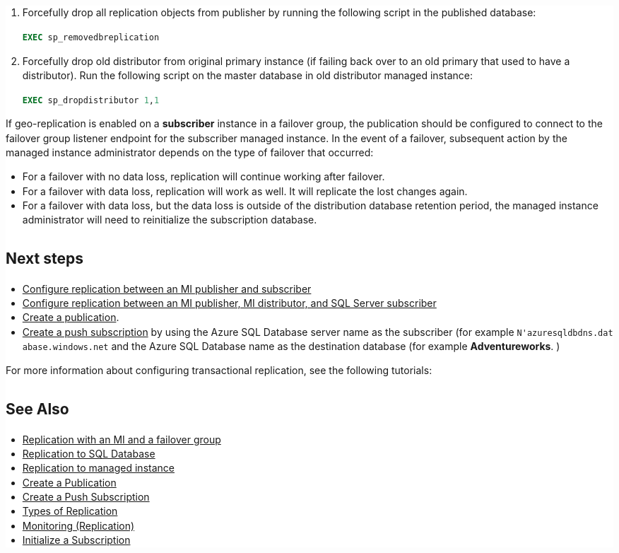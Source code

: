 1. Forcefully drop all replication objects from publisher by running the following script in the published database:

   ```sql
   EXEC sp_removedbreplication
   ```

1. Forcefully drop old distributor from original primary instance (if failing back over to an old primary that used to have a distributor). Run the following script on the master database in old distributor managed instance:

   ```sql
   EXEC sp_dropdistributor 1,1
   ```

If geo-replication is enabled on a **subscriber** instance in a failover group, the publication should be configured to connect to the failover group listener endpoint for the subscriber managed instance. In the event of a failover, subsequent action by the managed instance administrator depends on the type of failover that occurred: 

- For a failover with no data loss, replication will continue working after failover. 
- For a failover with data loss, replication will work as well. It will replicate the lost changes again. 
- For a failover with data loss, but the data loss is outside of the distribution database retention period, the managed instance administrator will need to reinitialize the subscription database. 

## Next steps

- [Configure replication between an MI publisher and subscriber](replication-with-sql-database-managed-instance.md)
- [Configure replication between an MI publisher, MI distributor, and SQL Server subscriber](sql-database-managed-instance-configure-replication-tutorial.md)
- [Create a publication](https://docs.microsoft.com/sql/relational-databases/replication/publish/create-a-publication).
- [Create a push subscription](https://docs.microsoft.com/sql/relational-databases/replication/create-a-push-subscription) by using the Azure SQL Database server name as the subscriber (for example `N'azuresqldbdns.database.windows.net` and the Azure SQL Database name as the destination database (for example **Adventureworks**. )


For more information about configuring transactional replication, see the following tutorials:



## See Also  

- [Replication with an MI and a failover group](sql-database-managed-instance-transact-sql-information.md#replication)
- [Replication to SQL Database](replication-to-sql-database.md)
- [Replication to managed instance](replication-with-sql-database-managed-instance.md)
- [Create a Publication](https://docs.microsoft.com/sql/relational-databases/replication/publish/create-a-publication)
- [Create a Push Subscription](https://docs.microsoft.com/sql/relational-databases/replication/create-a-push-subscription/)
- [Types of Replication](https://docs.microsoft.com/sql/relational-databases/replication/types-of-replication)
- [Monitoring (Replication)](https://docs.microsoft.com/sql/relational-databases/replication/monitor/monitoring-replication)
- [Initialize a Subscription](https://docs.microsoft.com/sql/relational-databases/replication/initialize-a-subscription)  
